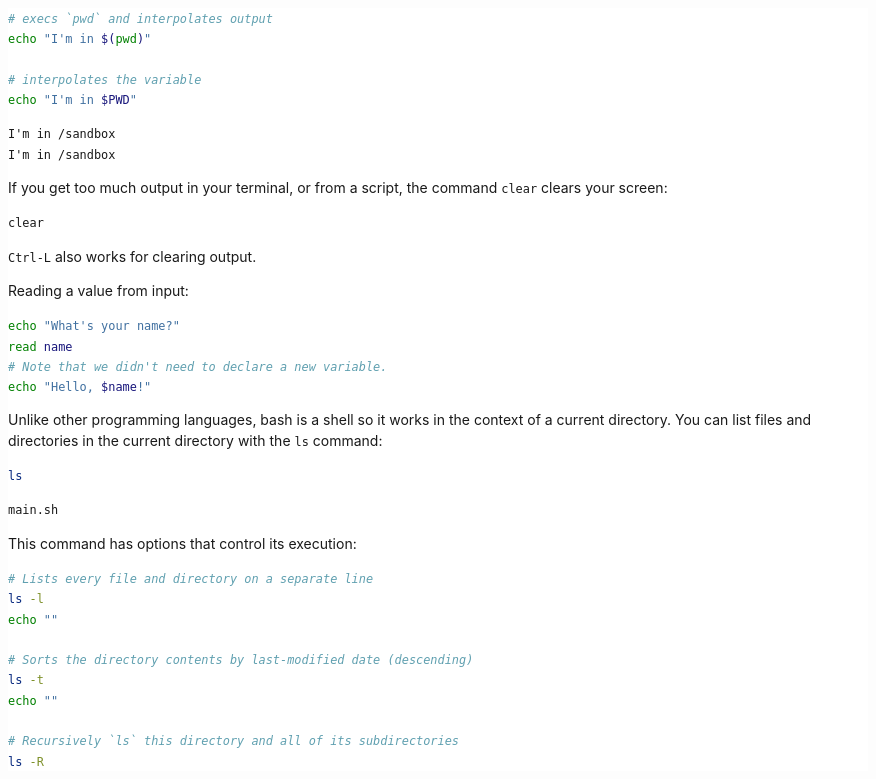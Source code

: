 ```bash
# execs `pwd` and interpolates output
echo "I'm in $(pwd)"

# interpolates the variable
echo "I'm in $PWD"
```

<codapi-snippet sandbox="bash" editor="basic" output>
</codapi-snippet>

```
I'm in /sandbox
I'm in /sandbox
```

If you get too much output in your terminal, or from a script, the command
`clear` clears your screen:

```
clear
```

`Ctrl-L` also works for clearing output.

Reading a value from input:

```bash
echo "What's your name?"
read name
# Note that we didn't need to declare a new variable.
echo "Hello, $name!"
```

Unlike other programming languages, bash is a shell so it works in the context
of a current directory. You can list files and directories in the current
directory with the `ls` command:

```bash
ls
```

<codapi-snippet sandbox="bash" editor="basic" output>
</codapi-snippet>

```
main.sh
```

This command has options that control its execution:

```bash
# Lists every file and directory on a separate line
ls -l
echo ""

# Sorts the directory contents by last-modified date (descending)
ls -t
echo ""

# Recursively `ls` this directory and all of its subdirectories
ls -R
```
